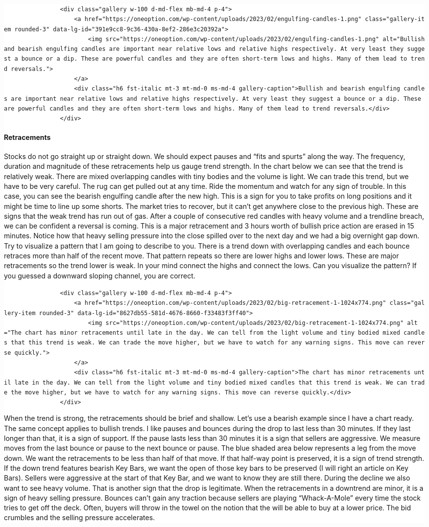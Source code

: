                     <div class="gallery w-100 d-md-flex mb-md-4 p-4">
                        <a href="https://oneoption.com/wp-content/uploads/2023/02/engulfing-candles-1.png" class="gallery-item rounded-3" data-lg-id="391e9cc8-9c36-430a-8ef2-286e3c20392a">
                            <img src="https://oneoption.com/wp-content/uploads/2023/02/engulfing-candles-1.png" alt="Bullish and bearish engulfing candles are important near relative lows and relative highs respectively. At very least they suggest a bounce or a dip. These are powerful candles and they are often short-term lows and highs. Many of them lead to trend reversals.">
                        </a>
                        <div class="h6 fst-italic mt-3 mt-md-0 ms-md-4 gallery-caption">Bullish and bearish engulfing candles are important near relative lows and relative highs respectively. At very least they suggest a bounce or a dip. These are powerful candles and they are often short-term lows and highs. Many of them lead to trend reversals.</div>
                    </div>
                
<h4 class="wp-block-heading">Retracements</h4>
<p>Stocks do not go straight up or straight down. We should expect pauses and “fits and spurts” along the way. The frequency, duration and magnitude of these retracements help us gauge trend strength. In the chart below we can see that the trend is relatively weak. There are mixed overlapping candles with tiny bodies and the volume is light. We can trade this trend, but we have to be very careful. The rug can get pulled out at any time. Ride the momentum and watch for any sign of trouble. In this case, you can see the bearish engulfing candle after the new high. This is a sign for you to take profits on long positions and it might be time to line up some shorts. The market tries to recover, but it can’t get anywhere close to the previous high. These are signs that the weak trend has run out of gas. After a couple of consecutive red candles with heavy volume and a trendline breach, we can be confident a reversal is coming. This is a major retracement and 3 hours worth of bullish price action are erased in 15 minutes. Notice how that heavy selling pressure into the close spilled over to the next day and we had a big overnight gap down. Try to visualize a pattern that I am going to describe to you. There is a trend down with overlapping candles and each bounce retraces more than half of the recent move. That pattern repeats so there are lower highs and lower lows. These are major retracements so the trend lower is weak. In your mind connect the highs and connect the lows. Can you visualize the pattern? If you guessed a downward sloping channel, you are correct. </p>

                    <div class="gallery w-100 d-md-flex mb-md-4 p-4">
                        <a href="https://oneoption.com/wp-content/uploads/2023/02/big-retracement-1-1024x774.png" class="gallery-item rounded-3" data-lg-id="8627db55-581d-4676-8660-f33483f3ff40">
                            <img src="https://oneoption.com/wp-content/uploads/2023/02/big-retracement-1-1024x774.png" alt="The chart has minor retracements until late in the day. We can tell from the light volume and tiny bodied mixed candles that this trend is weak. We can trade the move higher, but we have to watch for any warning signs. This move can reverse quickly.">
                        </a>
                        <div class="h6 fst-italic mt-3 mt-md-0 ms-md-4 gallery-caption">The chart has minor retracements until late in the day. We can tell from the light volume and tiny bodied mixed candles that this trend is weak. We can trade the move higher, but we have to watch for any warning signs. This move can reverse quickly.</div>
                    </div>
                
<p>When the trend is strong, the retracements should be brief and shallow. Let’s use a bearish example since I have a chart ready. The same concept applies to bullish trends. I like pauses and bounces during the drop to last less than 30 minutes. If they last longer than that, it is a sign of support. If the pause lasts less than 30 minutes it is a sign that sellers are aggressive. We measure moves from the last bounce or pause to the next bounce or pause. The blue shaded area below represents a leg from the move down. We want the retracements to be less than half of that move. If that half-way point is preserved, it is a sign of trend strength. If the down trend features bearish Key Bars, we want the open of those key bars to be preserved (I will right an article on Key Bars). Sellers were aggressive at the start of that Key Bar, and we want to know they are still there. During the decline we also want to see heavy volume. That is another sign that the drop is legitimate. When the retracements in a downtrend are minor, it is a sign of heavy selling pressure. Bounces can’t gain any traction because sellers are playing “Whack-A-Mole” every time the stock tries to get off the deck. Often, buyers will throw in the towel on the notion that the will be able to buy at a lower price. The bid crumbles and the selling pressure accelerates. </p>
